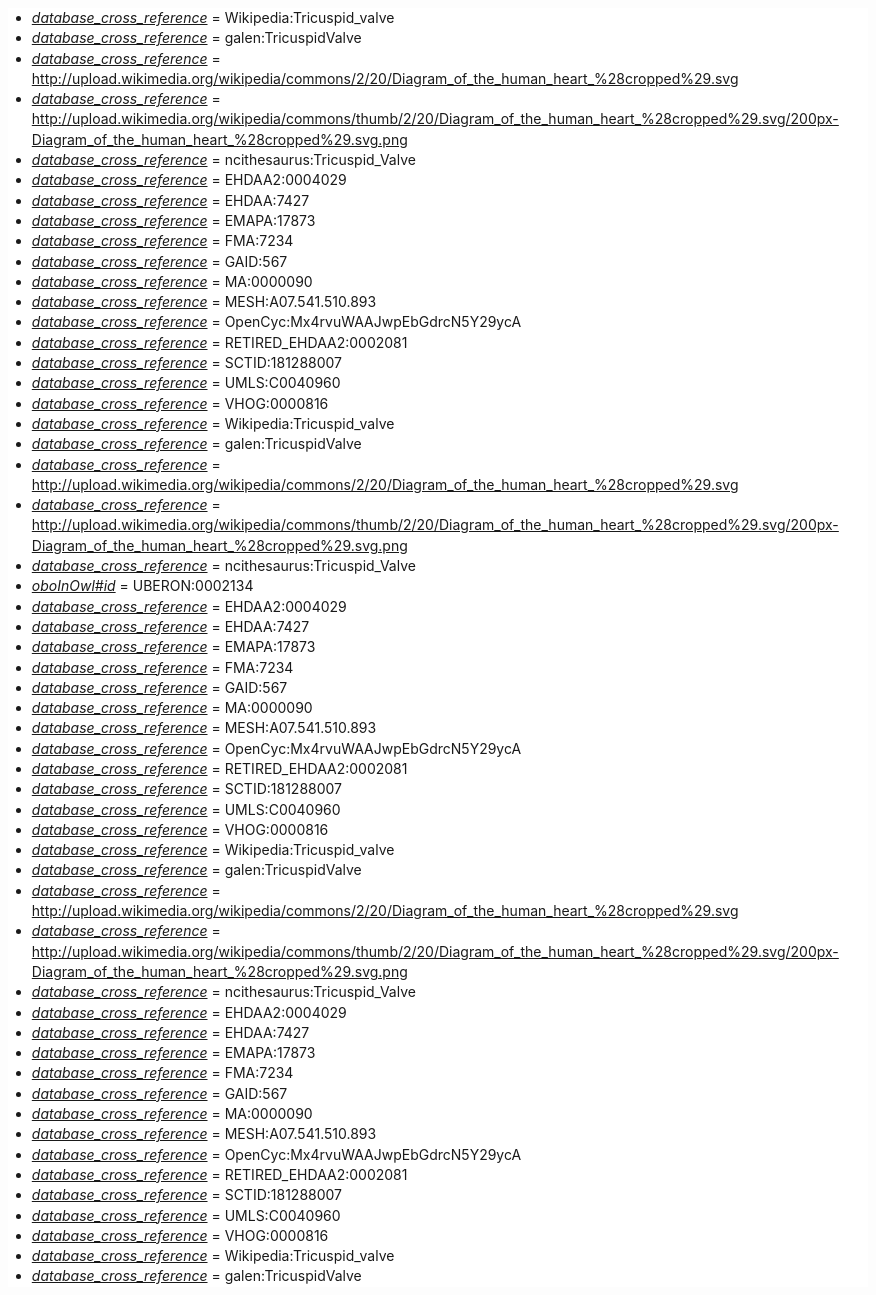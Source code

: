  * *[database_cross_reference](../../ef/oboInOwl#hasDbXref.md)* = Wikipedia:Tricuspid_valve
 * *[database_cross_reference](../../ef/oboInOwl#hasDbXref.md)* = galen:TricuspidValve
 * *[database_cross_reference](../../ef/oboInOwl#hasDbXref.md)* = http://upload.wikimedia.org/wikipedia/commons/2/20/Diagram_of_the_human_heart_%28cropped%29.svg
 * *[database_cross_reference](../../ef/oboInOwl#hasDbXref.md)* = http://upload.wikimedia.org/wikipedia/commons/thumb/2/20/Diagram_of_the_human_heart_%28cropped%29.svg/200px-Diagram_of_the_human_heart_%28cropped%29.svg.png
 * *[database_cross_reference](../../ef/oboInOwl#hasDbXref.md)* = ncithesaurus:Tricuspid_Valve
 * *[database_cross_reference](../../ef/oboInOwl#hasDbXref.md)* = EHDAA2:0004029
 * *[database_cross_reference](../../ef/oboInOwl#hasDbXref.md)* = EHDAA:7427
 * *[database_cross_reference](../../ef/oboInOwl#hasDbXref.md)* = EMAPA:17873
 * *[database_cross_reference](../../ef/oboInOwl#hasDbXref.md)* = FMA:7234
 * *[database_cross_reference](../../ef/oboInOwl#hasDbXref.md)* = GAID:567
 * *[database_cross_reference](../../ef/oboInOwl#hasDbXref.md)* = MA:0000090
 * *[database_cross_reference](../../ef/oboInOwl#hasDbXref.md)* = MESH:A07.541.510.893
 * *[database_cross_reference](../../ef/oboInOwl#hasDbXref.md)* = OpenCyc:Mx4rvuWAAJwpEbGdrcN5Y29ycA
 * *[database_cross_reference](../../ef/oboInOwl#hasDbXref.md)* = RETIRED_EHDAA2:0002081
 * *[database_cross_reference](../../ef/oboInOwl#hasDbXref.md)* = SCTID:181288007
 * *[database_cross_reference](../../ef/oboInOwl#hasDbXref.md)* = UMLS:C0040960
 * *[database_cross_reference](../../ef/oboInOwl#hasDbXref.md)* = VHOG:0000816
 * *[database_cross_reference](../../ef/oboInOwl#hasDbXref.md)* = Wikipedia:Tricuspid_valve
 * *[database_cross_reference](../../ef/oboInOwl#hasDbXref.md)* = galen:TricuspidValve
 * *[database_cross_reference](../../ef/oboInOwl#hasDbXref.md)* = http://upload.wikimedia.org/wikipedia/commons/2/20/Diagram_of_the_human_heart_%28cropped%29.svg
 * *[database_cross_reference](../../ef/oboInOwl#hasDbXref.md)* = http://upload.wikimedia.org/wikipedia/commons/thumb/2/20/Diagram_of_the_human_heart_%28cropped%29.svg/200px-Diagram_of_the_human_heart_%28cropped%29.svg.png
 * *[database_cross_reference](../../ef/oboInOwl#hasDbXref.md)* = ncithesaurus:Tricuspid_Valve
 * *[oboInOwl#id](../../id/oboInOwl#id.md)* = UBERON:0002134
 * *[database_cross_reference](../../ef/oboInOwl#hasDbXref.md)* = EHDAA2:0004029
 * *[database_cross_reference](../../ef/oboInOwl#hasDbXref.md)* = EHDAA:7427
 * *[database_cross_reference](../../ef/oboInOwl#hasDbXref.md)* = EMAPA:17873
 * *[database_cross_reference](../../ef/oboInOwl#hasDbXref.md)* = FMA:7234
 * *[database_cross_reference](../../ef/oboInOwl#hasDbXref.md)* = GAID:567
 * *[database_cross_reference](../../ef/oboInOwl#hasDbXref.md)* = MA:0000090
 * *[database_cross_reference](../../ef/oboInOwl#hasDbXref.md)* = MESH:A07.541.510.893
 * *[database_cross_reference](../../ef/oboInOwl#hasDbXref.md)* = OpenCyc:Mx4rvuWAAJwpEbGdrcN5Y29ycA
 * *[database_cross_reference](../../ef/oboInOwl#hasDbXref.md)* = RETIRED_EHDAA2:0002081
 * *[database_cross_reference](../../ef/oboInOwl#hasDbXref.md)* = SCTID:181288007
 * *[database_cross_reference](../../ef/oboInOwl#hasDbXref.md)* = UMLS:C0040960
 * *[database_cross_reference](../../ef/oboInOwl#hasDbXref.md)* = VHOG:0000816
 * *[database_cross_reference](../../ef/oboInOwl#hasDbXref.md)* = Wikipedia:Tricuspid_valve
 * *[database_cross_reference](../../ef/oboInOwl#hasDbXref.md)* = galen:TricuspidValve
 * *[database_cross_reference](../../ef/oboInOwl#hasDbXref.md)* = http://upload.wikimedia.org/wikipedia/commons/2/20/Diagram_of_the_human_heart_%28cropped%29.svg
 * *[database_cross_reference](../../ef/oboInOwl#hasDbXref.md)* = http://upload.wikimedia.org/wikipedia/commons/thumb/2/20/Diagram_of_the_human_heart_%28cropped%29.svg/200px-Diagram_of_the_human_heart_%28cropped%29.svg.png
 * *[database_cross_reference](../../ef/oboInOwl#hasDbXref.md)* = ncithesaurus:Tricuspid_Valve
 * *[database_cross_reference](../../ef/oboInOwl#hasDbXref.md)* = EHDAA2:0004029
 * *[database_cross_reference](../../ef/oboInOwl#hasDbXref.md)* = EHDAA:7427
 * *[database_cross_reference](../../ef/oboInOwl#hasDbXref.md)* = EMAPA:17873
 * *[database_cross_reference](../../ef/oboInOwl#hasDbXref.md)* = FMA:7234
 * *[database_cross_reference](../../ef/oboInOwl#hasDbXref.md)* = GAID:567
 * *[database_cross_reference](../../ef/oboInOwl#hasDbXref.md)* = MA:0000090
 * *[database_cross_reference](../../ef/oboInOwl#hasDbXref.md)* = MESH:A07.541.510.893
 * *[database_cross_reference](../../ef/oboInOwl#hasDbXref.md)* = OpenCyc:Mx4rvuWAAJwpEbGdrcN5Y29ycA
 * *[database_cross_reference](../../ef/oboInOwl#hasDbXref.md)* = RETIRED_EHDAA2:0002081
 * *[database_cross_reference](../../ef/oboInOwl#hasDbXref.md)* = SCTID:181288007
 * *[database_cross_reference](../../ef/oboInOwl#hasDbXref.md)* = UMLS:C0040960
 * *[database_cross_reference](../../ef/oboInOwl#hasDbXref.md)* = VHOG:0000816
 * *[database_cross_reference](../../ef/oboInOwl#hasDbXref.md)* = Wikipedia:Tricuspid_valve
 * *[database_cross_reference](../../ef/oboInOwl#hasDbXref.md)* = galen:TricuspidValve